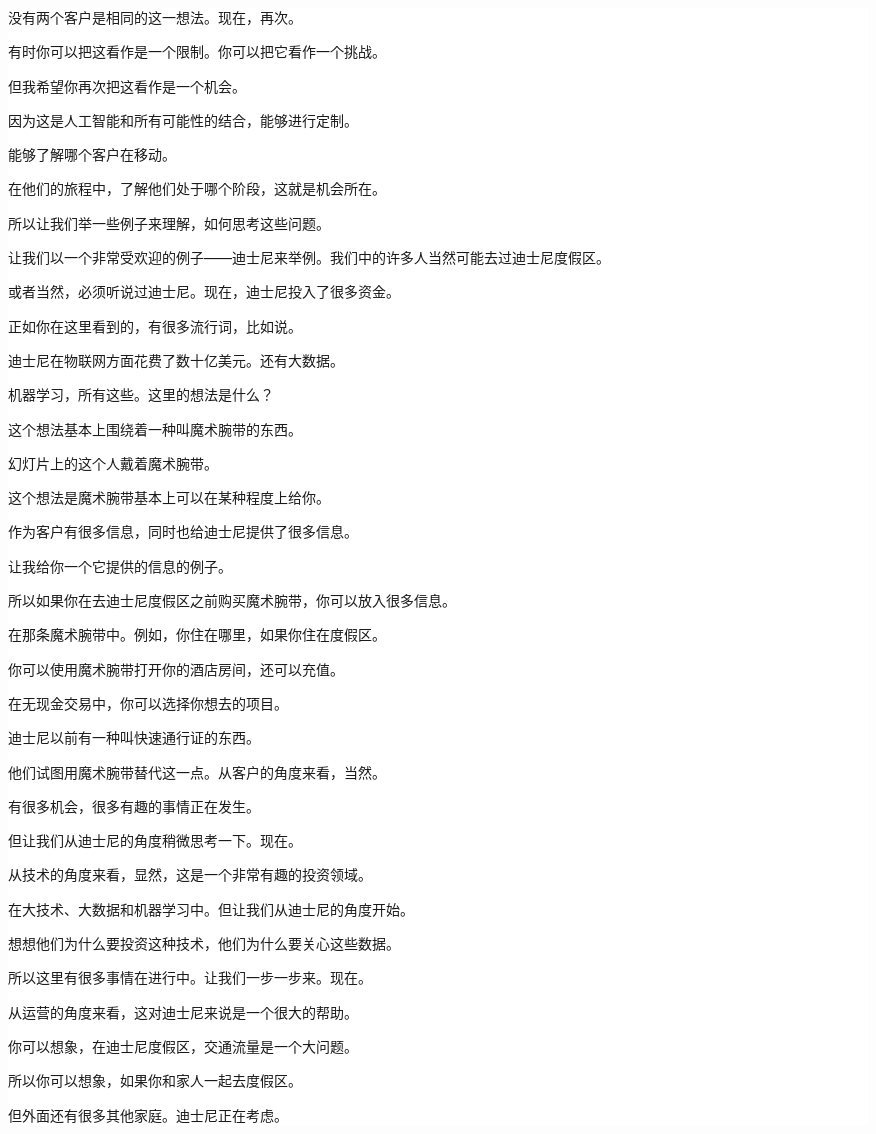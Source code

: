 没有两个客户是相同的这一想法。现在，再次。

有时你可以把这看作是一个限制。你可以把它看作一个挑战。

但我希望你再次把这看作是一个机会。

因为这是人工智能和所有可能性的结合，能够进行定制。

能够了解哪个客户在移动。

在他们的旅程中，了解他们处于哪个阶段，这就是机会所在。

所以让我们举一些例子来理解，如何思考这些问题。

让我们以一个非常受欢迎的例子——迪士尼来举例。我们中的许多人当然可能去过迪士尼度假区。

或者当然，必须听说过迪士尼。现在，迪士尼投入了很多资金。

正如你在这里看到的，有很多流行词，比如说。

迪士尼在物联网方面花费了数十亿美元。还有大数据。

机器学习，所有这些。这里的想法是什么？

这个想法基本上围绕着一种叫魔术腕带的东西。

幻灯片上的这个人戴着魔术腕带。

这个想法是魔术腕带基本上可以在某种程度上给你。

作为客户有很多信息，同时也给迪士尼提供了很多信息。

让我给你一个它提供的信息的例子。

所以如果你在去迪士尼度假区之前购买魔术腕带，你可以放入很多信息。

在那条魔术腕带中。例如，你住在哪里，如果你住在度假区。

你可以使用魔术腕带打开你的酒店房间，还可以充值。

在无现金交易中，你可以选择你想去的项目。

迪士尼以前有一种叫快速通行证的东西。

他们试图用魔术腕带替代这一点。从客户的角度来看，当然。

有很多机会，很多有趣的事情正在发生。

但让我们从迪士尼的角度稍微思考一下。现在。

从技术的角度来看，显然，这是一个非常有趣的投资领域。

在大技术、大数据和机器学习中。但让我们从迪士尼的角度开始。

想想他们为什么要投资这种技术，他们为什么要关心这些数据。

所以这里有很多事情在进行中。让我们一步一步来。现在。

从运营的角度来看，这对迪士尼来说是一个很大的帮助。

你可以想象，在迪士尼度假区，交通流量是一个大问题。

所以你可以想象，如果你和家人一起去度假区。

但外面还有很多其他家庭。迪士尼正在考虑。
